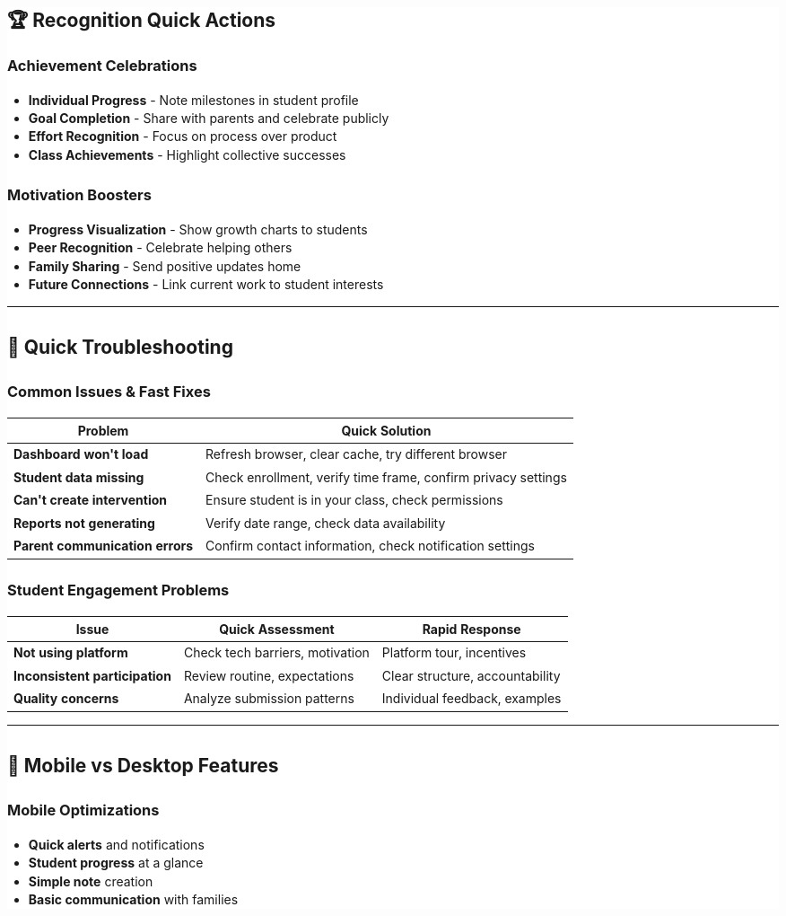 ## 🏆 Recognition Quick Actions

### Achievement Celebrations
- **Individual Progress** - Note milestones in student profile
- **Goal Completion** - Share with parents and celebrate publicly
- **Effort Recognition** - Focus on process over product
- **Class Achievements** - Highlight collective successes

### Motivation Boosters
- **Progress Visualization** - Show growth charts to students
- **Peer Recognition** - Celebrate helping others
- **Family Sharing** - Send positive updates home
- **Future Connections** - Link current work to student interests

---

## 🔧 Quick Troubleshooting

### Common Issues & Fast Fixes
| Problem | Quick Solution |
|---------|----------------|
| **Dashboard won't load** | Refresh browser, clear cache, try different browser |
| **Student data missing** | Check enrollment, verify time frame, confirm privacy settings |
| **Can't create intervention** | Ensure student is in your class, check permissions |
| **Reports not generating** | Verify date range, check data availability |
| **Parent communication errors** | Confirm contact information, check notification settings |

### Student Engagement Problems
| Issue | Quick Assessment | Rapid Response |
|-------|------------------|----------------|
| **Not using platform** | Check tech barriers, motivation | Platform tour, incentives |
| **Inconsistent participation** | Review routine, expectations | Clear structure, accountability |
| **Quality concerns** | Analyze submission patterns | Individual feedback, examples |

---

## 📱 Mobile vs Desktop Features

### Mobile Optimizations
- **Quick alerts** and notifications
- **Student progress** at a glance
- **Simple note** creation
- **Basic communication** with families
